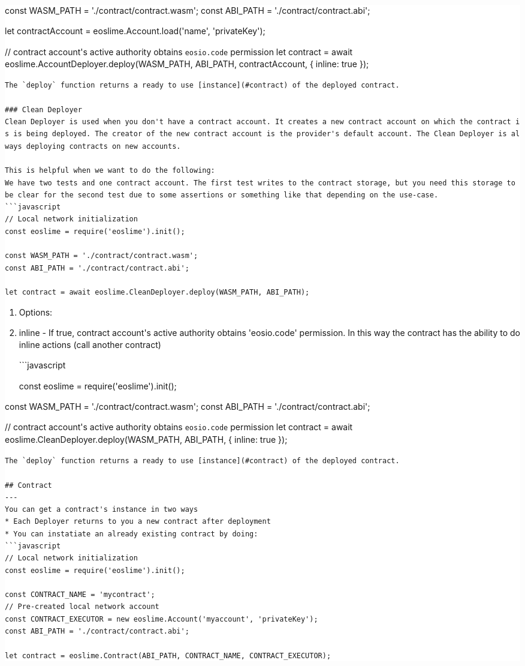 const WASM\_PATH = './contract/contract.wasm'; const ABI\_PATH = './contract/contract.abi';

let contractAccount = eoslime.Account.load\('name', 'privateKey'\);

// contract account's active authority obtains `eosio.code` permission let contract = await eoslime.AccountDeployer.deploy\(WASM\_PATH, ABI\_PATH, contractAccount, { inline: true }\);

```text
The `deploy` function returns a ready to use [instance](#contract) of the deployed contract.

### Clean Deployer
Clean Deployer is used when you don't have a contract account. It creates a new contract account on which the contract is is being deployed. The creator of the new contract account is the provider's default account. The Clean Deployer is always deploying contracts on new accounts. 

This is helpful when we want to do the following:   
We have two tests and one contract account. The first test writes to the contract storage, but you need this storage to be clear for the second test due to some assertions or something like that depending on the use-case.
```javascript
// Local network initialization
const eoslime = require('eoslime').init();

const WASM_PATH = './contract/contract.wasm';
const ABI_PATH = './contract/contract.abi';

let contract = await eoslime.CleanDeployer.deploy(WASM_PATH, ABI_PATH);
```

1. Options: 
2. inline - If true, contract account's active authority obtains 'eosio.code' permission. In this way the contract has the ability to do inline actions \(call another contract\)

   \`\`\`javascript

   const eoslime = require\('eoslime'\).init\(\);

const WASM\_PATH = './contract/contract.wasm'; const ABI\_PATH = './contract/contract.abi';

// contract account's active authority obtains `eosio.code` permission let contract = await eoslime.CleanDeployer.deploy\(WASM\_PATH, ABI\_PATH, { inline: true }\);

```text
The `deploy` function returns a ready to use [instance](#contract) of the deployed contract.

## Contract
---
You can get a contract's instance in two ways
* Each Deployer returns to you a new contract after deployment
* You can instatiate an already existing contract by doing:
```javascript
// Local network initialization
const eoslime = require('eoslime').init();

const CONTRACT_NAME = 'mycontract';
// Pre-created local network account
const CONTRACT_EXECUTOR = new eoslime.Account('myaccount', 'privateKey');
const ABI_PATH = './contract/contract.abi';

let contract = eoslime.Contract(ABI_PATH, CONTRACT_NAME, CONTRACT_EXECUTOR);
```
